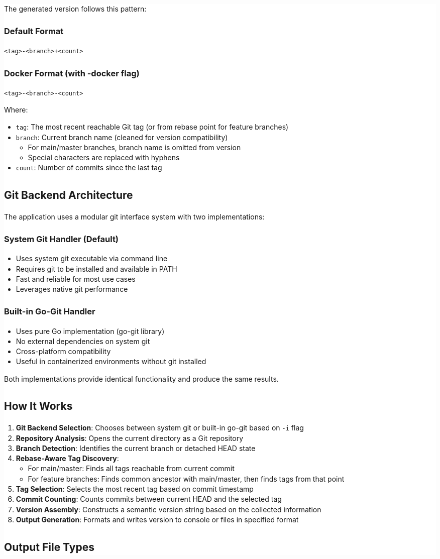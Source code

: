 The generated version follows this pattern:

### Default Format
```
<tag>-<branch>+<count>
```

### Docker Format (with -docker flag)
```
<tag>-<branch>-<count>
```

Where:
- `tag`: The most recent reachable Git tag (or from rebase point for feature branches)
- `branch`: Current branch name (cleaned for version compatibility)
  - For main/master branches, branch name is omitted from version
  - Special characters are replaced with hyphens
- `count`: Number of commits since the last tag

## Git Backend Architecture

The application uses a modular git interface system with two implementations:

### System Git Handler (Default)
- Uses system git executable via command line
- Requires git to be installed and available in PATH
- Fast and reliable for most use cases
- Leverages native git performance

### Built-in Go-Git Handler
- Uses pure Go implementation (go-git library)
- No external dependencies on system git
- Cross-platform compatibility
- Useful in containerized environments without git installed

Both implementations provide identical functionality and produce the same results.

## How It Works

1. **Git Backend Selection**: Chooses between system git or built-in go-git based on `-i` flag
2. **Repository Analysis**: Opens the current directory as a Git repository
3. **Branch Detection**: Identifies the current branch or detached HEAD state
4. **Rebase-Aware Tag Discovery**: 
   - For main/master: Finds all tags reachable from current commit
   - For feature branches: Finds common ancestor with main/master, then finds tags from that point
5. **Tag Selection**: Selects the most recent tag based on commit timestamp
6. **Commit Counting**: Counts commits between current HEAD and the selected tag
7. **Version Assembly**: Constructs a semantic version string based on the collected information
8. **Output Generation**: Formats and writes version to console or files in specified format

## Output File Types
